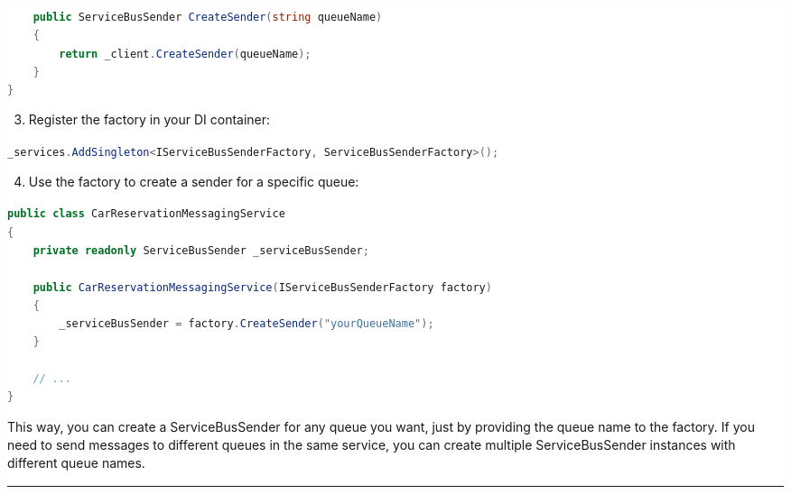 ```csharp
    public ServiceBusSender CreateSender(string queueName)
    {
        return _client.CreateSender(queueName);
    }
}
```

3. Register the factory in your DI container:
```csharp
_services.AddSingleton<IServiceBusSenderFactory, ServiceBusSenderFactory>();
```

4. Use the factory to create a sender for a specific queue:
```csharp
public class CarReservationMessagingService
{
    private readonly ServiceBusSender _serviceBusSender;

    public CarReservationMessagingService(IServiceBusSenderFactory factory)
    {
        _serviceBusSender = factory.CreateSender("yourQueueName");
    }

    // ...
}
```

This way, you can create a ServiceBusSender for any queue you want, just by providing the queue name to the factory. If you need to send messages to different queues in the same service, you can create multiple ServiceBusSender instances with different queue names.

--------
